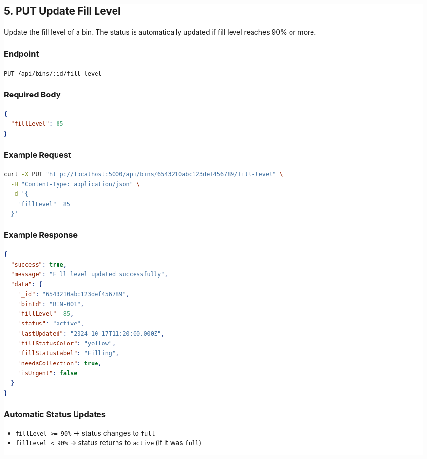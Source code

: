 
## 5. PUT Update Fill Level

Update the fill level of a bin. The status is automatically updated if fill level reaches 90% or more.

### Endpoint
```
PUT /api/bins/:id/fill-level
```

### Required Body

```json
{
  "fillLevel": 85
}
```

### Example Request

```bash
curl -X PUT "http://localhost:5000/api/bins/6543210abc123def456789/fill-level" \
  -H "Content-Type: application/json" \
  -d '{
    "fillLevel": 85
  }'
```

### Example Response

```json
{
  "success": true,
  "message": "Fill level updated successfully",
  "data": {
    "_id": "6543210abc123def456789",
    "binId": "BIN-001",
    "fillLevel": 85,
    "status": "active",
    "lastUpdated": "2024-10-17T11:20:00.000Z",
    "fillStatusColor": "yellow",
    "fillStatusLabel": "Filling",
    "needsCollection": true,
    "isUrgent": false
  }
}
```

### Automatic Status Updates

- `fillLevel >= 90%` → status changes to `full`
- `fillLevel < 90%` → status returns to `active` (if it was `full`)

---